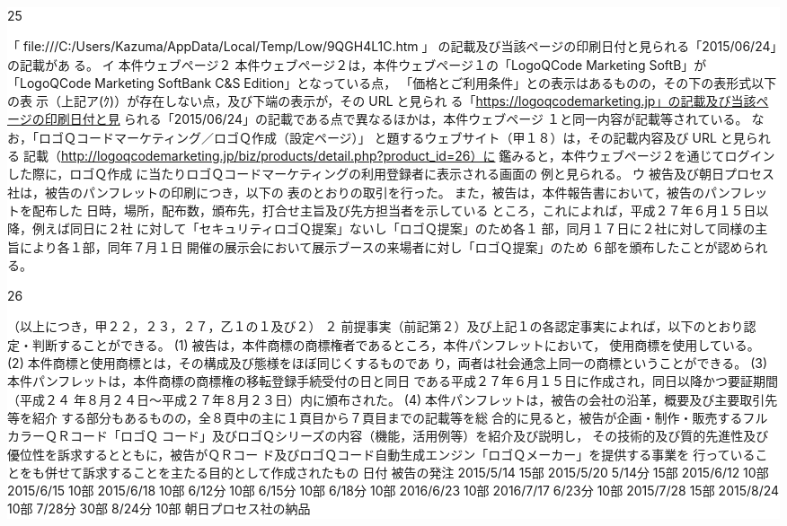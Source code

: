 25 
 
「 file:///C:/Users/Kazuma/AppData/Local/Temp/Low/9QGH4L1C.htm 」
の記載及び当該ページの印刷日付と見られる「2015/06/24」の記載があ
る。 
イ 本件ウェブページ２ 
本件ウェブページ２は，本件ウェブページ１の「LogoQCode Marketing 
SoftB」が「LogoQCode Marketing SoftBank C&S Edition」となっている点，
「価格とご利用条件」との表示はあるものの，その下の表形式以下の表
示（上記ア(ｸ)）が存在しない点，及び下端の表示が，その URL と見られ
る「https://logoqcodemarketing.jp」の記載及び当該ページの印刷日付と見
られる「2015/06/24」の記載である点で異なるほかは，本件ウェブページ
１と同一内容が記載等されている。 
なお，「ロゴＱコードマーケティング／ロゴＱ作成（設定ページ）」
と題するウェブサイト（甲１８）は，その記載内容及び URL と見られる
記載（http://logoqcodemarketing.jp/biz/products/detail.php?product_id=26）に
鑑みると，本件ウェブページ２を通じてログインした際に，ロゴＱ作成
に当たりロゴＱコードマーケティングの利用登録者に表示される画面の
例と見られる。 
ウ 被告及び朝日プロセス社は，被告のパンフレットの印刷につき，以下の
表のとおりの取引を行った。 
また，被告は，本件報告書において，被告のパンフレットを配布した
日時，場所，配布数，頒布先，打合せ主旨及び先方担当者を示している
ところ，これによれば，平成２７年６月１５日以降，例えば同日に２社
に対して「セキュリティロゴＱ提案」ないし「ロゴＱ提案」のため各１
部，同月１７日に２社に対して同様の主旨により各１部，同年７月１日
開催の展示会において展示ブースの来場者に対し「ロゴＱ提案」のため
６部を頒布したことが認められる。 
 
26 
 
              
（以上につき，甲２２，２３，２７，乙１の１及び２） 
２ 前提事実（前記第２）及び上記１の各認定事実によれば，以下のとおり認
定・判断することができる。 
(1) 被告は，本件商標の商標権者であるところ，本件パンフレットにおいて，
使用商標を使用している。 
(2) 本件商標と使用商標とは，その構成及び態様をほぼ同じくするものであ
り，両者は社会通念上同一の商標ということができる。 
(3) 本件パンフレットは，本件商標の商標権の移転登録手続受付の日と同日
である平成２７年６月１５日に作成され，同日以降かつ要証期間（平成２４
年８月２４日～平成２７年８月２３日）内に頒布された。 
(4) 本件パンフレットは，被告の会社の沿革，概要及び主要取引先等を紹介
する部分もあるものの，全８頁中の主に１頁目から７頁目までの記載等を総
合的に見ると，被告が企画・制作・販売するフルカラーＱＲコード「ロゴＱ
コード」及びロゴＱシリーズの内容（機能，活用例等）を紹介及び説明し，
その技術的及び質的先進性及び優位性を訴求するとともに，被告がＱＲコー
ド及びロゴＱコード自動生成エンジン「ロゴＱメーカー」を提供する事業を
行っていることをも併せて訴求することを主たる目的として作成されたもの
日付 被告の発注
2015/5/14 15部
2015/5/20 5/14分 15部
2015/6/12 10部
2015/6/15 10部
2015/6/18 10部
6/12分 10部
6/15分 10部
6/18分 10部
2016/6/23 10部
2016/7/17 6/23分 10部
2015/7/28 15部
2015/8/24 10部
7/28分 30部
8/24分 10部
朝日プロセス社の納品